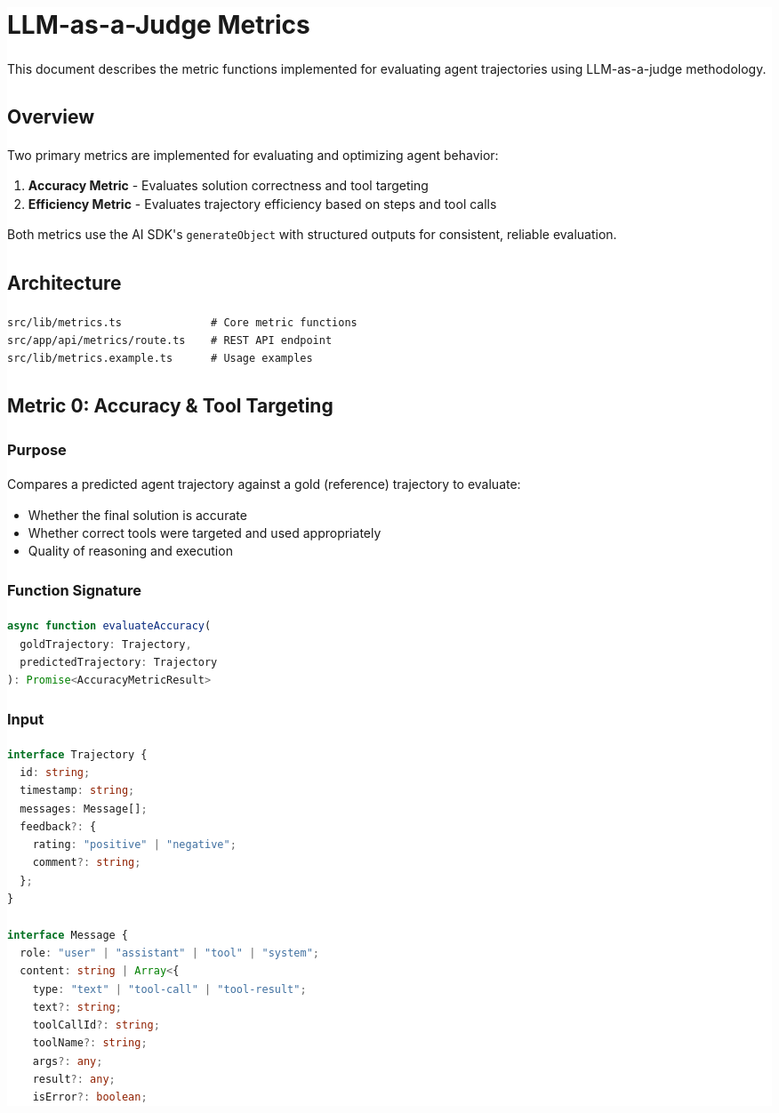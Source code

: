 # LLM-as-a-Judge Metrics

This document describes the metric functions implemented for evaluating agent trajectories using LLM-as-a-judge methodology.

## Overview

Two primary metrics are implemented for evaluating and optimizing agent behavior:

1. **Accuracy Metric** - Evaluates solution correctness and tool targeting
2. **Efficiency Metric** - Evaluates trajectory efficiency based on steps and tool calls

Both metrics use the AI SDK's `generateObject` with structured outputs for consistent, reliable evaluation.

## Architecture

```
src/lib/metrics.ts              # Core metric functions
src/app/api/metrics/route.ts    # REST API endpoint
src/lib/metrics.example.ts      # Usage examples
```

## Metric 0: Accuracy & Tool Targeting

### Purpose
Compares a predicted agent trajectory against a gold (reference) trajectory to evaluate:
- Whether the final solution is accurate
- Whether correct tools were targeted and used appropriately
- Quality of reasoning and execution

### Function Signature

```typescript
async function evaluateAccuracy(
  goldTrajectory: Trajectory,
  predictedTrajectory: Trajectory
): Promise<AccuracyMetricResult>
```

### Input

```typescript
interface Trajectory {
  id: string;
  timestamp: string;
  messages: Message[];
  feedback?: {
    rating: "positive" | "negative";
    comment?: string;
  };
}

interface Message {
  role: "user" | "assistant" | "tool" | "system";
  content: string | Array<{
    type: "text" | "tool-call" | "tool-result";
    text?: string;
    toolCallId?: string;
    toolName?: string;
    args?: any;
    result?: any;
    isError?: boolean;
```
